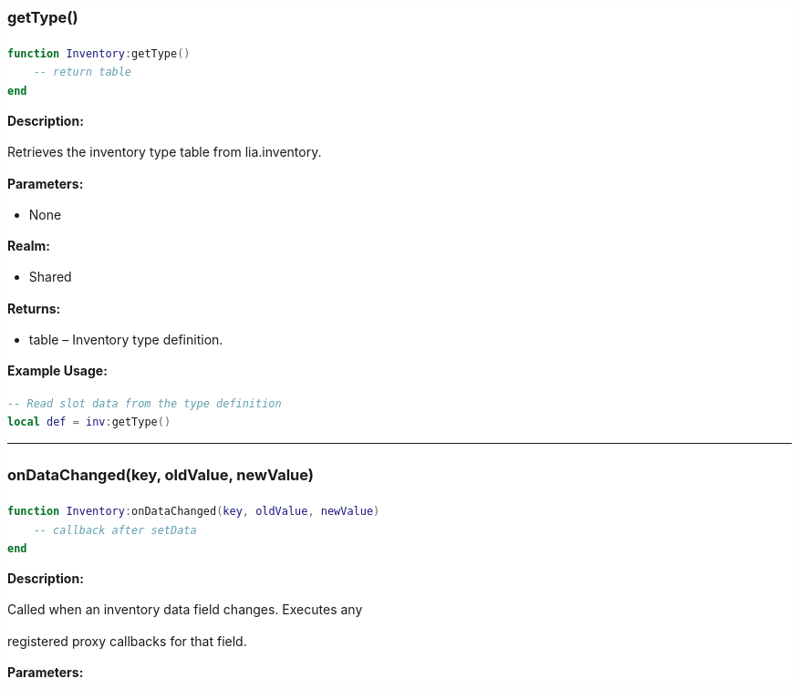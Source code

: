 
### getType()


```lua
function Inventory:getType()
    -- return table
end
```


**Description:**


Retrieves the inventory type table from lia.inventory.


**Parameters:**


* None


**Realm:**


* Shared


**Returns:**


* table – Inventory type definition.


**Example Usage:**


```lua
-- Read slot data from the type definition
local def = inv:getType()
```

---


### onDataChanged(key, oldValue, newValue)


```lua
function Inventory:onDataChanged(key, oldValue, newValue)
    -- callback after setData
end
```


**Description:**


Called when an inventory data field changes. Executes any

registered proxy callbacks for that field.


**Parameters:**

